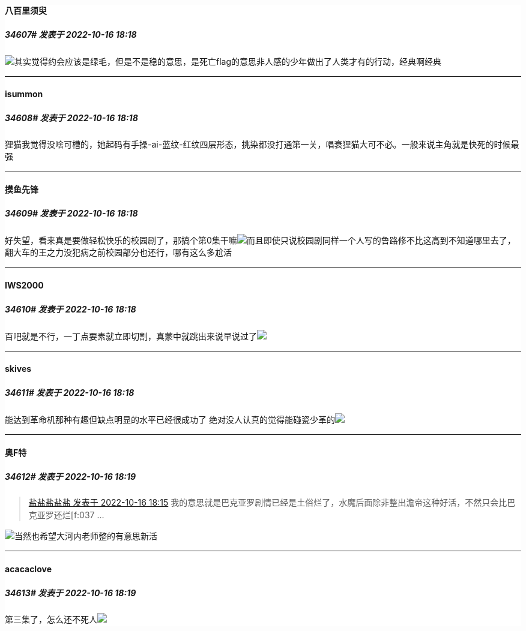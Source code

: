 ####  八百里须臾  
##### 34607#       发表于 2022-10-16 18:18

<img src="https://static.saraba1st.com/image/smiley/face2017/037.png" referrerpolicy="no-referrer">其实觉得约会应该是绿毛，但是不是稳的意思，是死亡flag的意思非人感的少年做出了人类才有的行动，经典啊经典

*****

####  isummon  
##### 34608#       发表于 2022-10-16 18:18

狸猫我觉得没啥可槽的，她起码有手操-ai-蓝纹-红纹四层形态，挑染都没打通第一关，唱衰狸猫大可不必。一般来说主角就是快死的时候最强

*****

####  摸鱼先锋  
##### 34609#       发表于 2022-10-16 18:18

好失望，看来真是要做轻松快乐的校园剧了，那搞个第0集干嘛<img src="https://static.saraba1st.com/image/smiley/face2017/002.png" referrerpolicy="no-referrer">而且即使只说校园剧同样一个人写的鲁路修不比这高到不知道哪里去了，翻大车的王之力没犯病之前校园部分也还行，哪有这么多尬活

*****

####  IWS2000  
##### 34610#       发表于 2022-10-16 18:18

百吧就是不行，一丁点要素就立即切割，真蒙中就跳出来说早说过了<img src="https://static.saraba1st.com/image/smiley/face2017/019.png" referrerpolicy="no-referrer">

*****

####  skives  
##### 34611#       发表于 2022-10-16 18:18

能达到革命机那种有趣但缺点明显的水平已经很成功了 绝对没人认真的觉得能碰瓷少革的<img src="https://static.saraba1st.com/image/smiley/face2017/068.png" referrerpolicy="no-referrer">

*****

####  奥F特  
##### 34612#       发表于 2022-10-16 18:19

<blockquote><a href="httphttps://bbs.saraba1st.com/2b/forum.php?mod=redirect&amp;goto=findpost&amp;pid=57940832&amp;ptid=2026556" target="_blank">盐盐盐盐盐 发表于 2022-10-16 18:15</a>
我的意思就是巴克亚罗剧情已经是土俗烂了，水魔后面除非整出澹帝这种好活，不然只会比巴克亚罗还烂[f:037 ...</blockquote>
<img src="https://static.saraba1st.com/image/smiley/face2017/067.png" referrerpolicy="no-referrer">当然也希望大河内老师整的有意思新活

*****

####  acacaclove  
##### 34613#       发表于 2022-10-16 18:19

第三集了，怎么还不死人<img src="https://static.saraba1st.com/image/smiley/face2017/009.gif" referrerpolicy="no-referrer">
